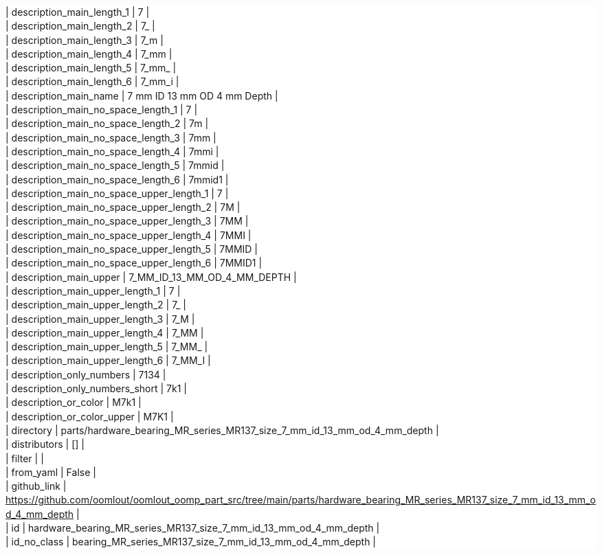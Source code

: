 | description_main_length_1 | 7 |  
| description_main_length_2 | 7_ |  
| description_main_length_3 | 7_m |  
| description_main_length_4 | 7_mm |  
| description_main_length_5 | 7_mm_ |  
| description_main_length_6 | 7_mm_i |  
| description_main_name | 7 mm ID 13 mm OD 4 mm Depth |  
| description_main_no_space_length_1 | 7 |  
| description_main_no_space_length_2 | 7m |  
| description_main_no_space_length_3 | 7mm |  
| description_main_no_space_length_4 | 7mmi |  
| description_main_no_space_length_5 | 7mmid |  
| description_main_no_space_length_6 | 7mmid1 |  
| description_main_no_space_upper_length_1 | 7 |  
| description_main_no_space_upper_length_2 | 7M |  
| description_main_no_space_upper_length_3 | 7MM |  
| description_main_no_space_upper_length_4 | 7MMI |  
| description_main_no_space_upper_length_5 | 7MMID |  
| description_main_no_space_upper_length_6 | 7MMID1 |  
| description_main_upper | 7_MM_ID_13_MM_OD_4_MM_DEPTH |  
| description_main_upper_length_1 | 7 |  
| description_main_upper_length_2 | 7_ |  
| description_main_upper_length_3 | 7_M |  
| description_main_upper_length_4 | 7_MM |  
| description_main_upper_length_5 | 7_MM_ |  
| description_main_upper_length_6 | 7_MM_I |  
| description_only_numbers | 7134 |  
| description_only_numbers_short | 7k1 |  
| description_or_color | M7k1 |  
| description_or_color_upper | M7K1 |  
| directory | parts/hardware_bearing_MR_series_MR137_size_7_mm_id_13_mm_od_4_mm_depth |  
| distributors | [] |  
| filter |  |  
| from_yaml | False |  
| github_link | https://github.com/oomlout/oomlout_oomp_part_src/tree/main/parts/hardware_bearing_MR_series_MR137_size_7_mm_id_13_mm_od_4_mm_depth |  
| id | hardware_bearing_MR_series_MR137_size_7_mm_id_13_mm_od_4_mm_depth |  
| id_no_class | bearing_MR_series_MR137_size_7_mm_id_13_mm_od_4_mm_depth |  